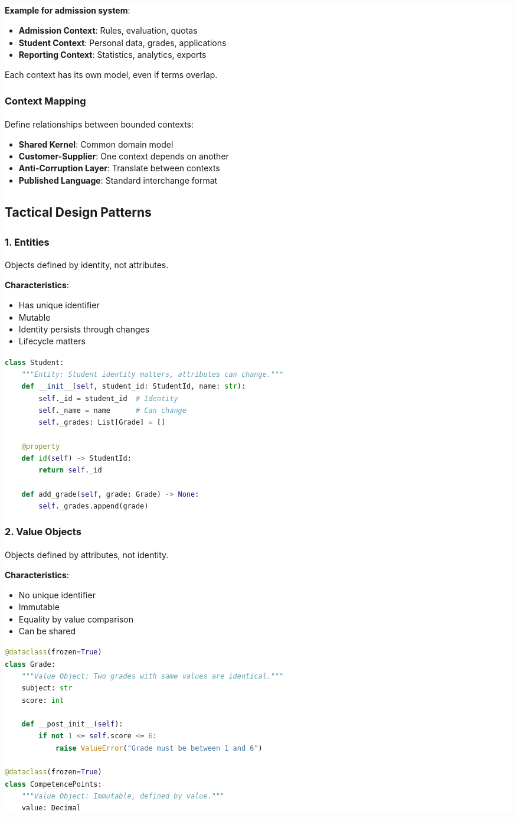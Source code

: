 **Example for admission system**:
- **Admission Context**: Rules, evaluation, quotas
- **Student Context**: Personal data, grades, applications
- **Reporting Context**: Statistics, analytics, exports

Each context has its own model, even if terms overlap.

### Context Mapping
Define relationships between bounded contexts:
- **Shared Kernel**: Common domain model
- **Customer-Supplier**: One context depends on another
- **Anti-Corruption Layer**: Translate between contexts
- **Published Language**: Standard interchange format

## Tactical Design Patterns

### 1. Entities
Objects defined by identity, not attributes.

**Characteristics**:
- Has unique identifier
- Mutable
- Identity persists through changes
- Lifecycle matters

```python
class Student:
    """Entity: Student identity matters, attributes can change."""
    def __init__(self, student_id: StudentId, name: str):
        self._id = student_id  # Identity
        self._name = name      # Can change
        self._grades: List[Grade] = []

    @property
    def id(self) -> StudentId:
        return self._id

    def add_grade(self, grade: Grade) -> None:
        self._grades.append(grade)
```

### 2. Value Objects
Objects defined by attributes, not identity.

**Characteristics**:
- No unique identifier
- Immutable
- Equality by value comparison
- Can be shared

```python
@dataclass(frozen=True)
class Grade:
    """Value Object: Two grades with same values are identical."""
    subject: str
    score: int

    def __post_init__(self):
        if not 1 <= self.score <= 6:
            raise ValueError("Grade must be between 1 and 6")

@dataclass(frozen=True)
class CompetencePoints:
    """Value Object: Immutable, defined by value."""
    value: Decimal
```